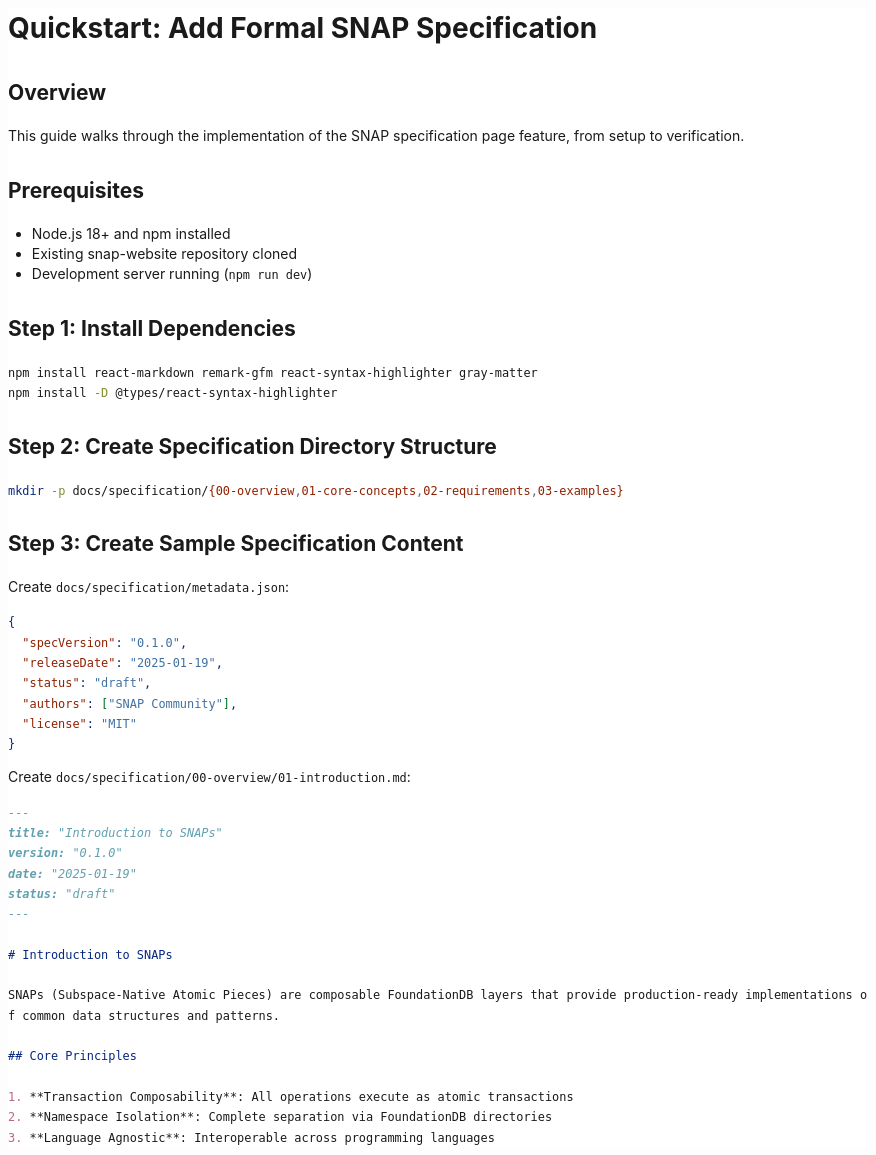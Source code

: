 # Quickstart: Add Formal SNAP Specification

## Overview
This guide walks through the implementation of the SNAP specification page feature, from setup to verification.

## Prerequisites
- Node.js 18+ and npm installed
- Existing snap-website repository cloned
- Development server running (`npm run dev`)

## Step 1: Install Dependencies
```bash
npm install react-markdown remark-gfm react-syntax-highlighter gray-matter
npm install -D @types/react-syntax-highlighter
```

## Step 2: Create Specification Directory Structure
```bash
mkdir -p docs/specification/{00-overview,01-core-concepts,02-requirements,03-examples}
```

## Step 3: Create Sample Specification Content
Create `docs/specification/metadata.json`:
```json
{
  "specVersion": "0.1.0",
  "releaseDate": "2025-01-19",
  "status": "draft",
  "authors": ["SNAP Community"],
  "license": "MIT"
}
```

Create `docs/specification/00-overview/01-introduction.md`:
```markdown
---
title: "Introduction to SNAPs"
version: "0.1.0"
date: "2025-01-19"
status: "draft"
---

# Introduction to SNAPs

SNAPs (Subspace-Native Atomic Pieces) are composable FoundationDB layers that provide production-ready implementations of common data structures and patterns.

## Core Principles

1. **Transaction Composability**: All operations execute as atomic transactions
2. **Namespace Isolation**: Complete separation via FoundationDB directories
3. **Language Agnostic**: Interoperable across programming languages
```
